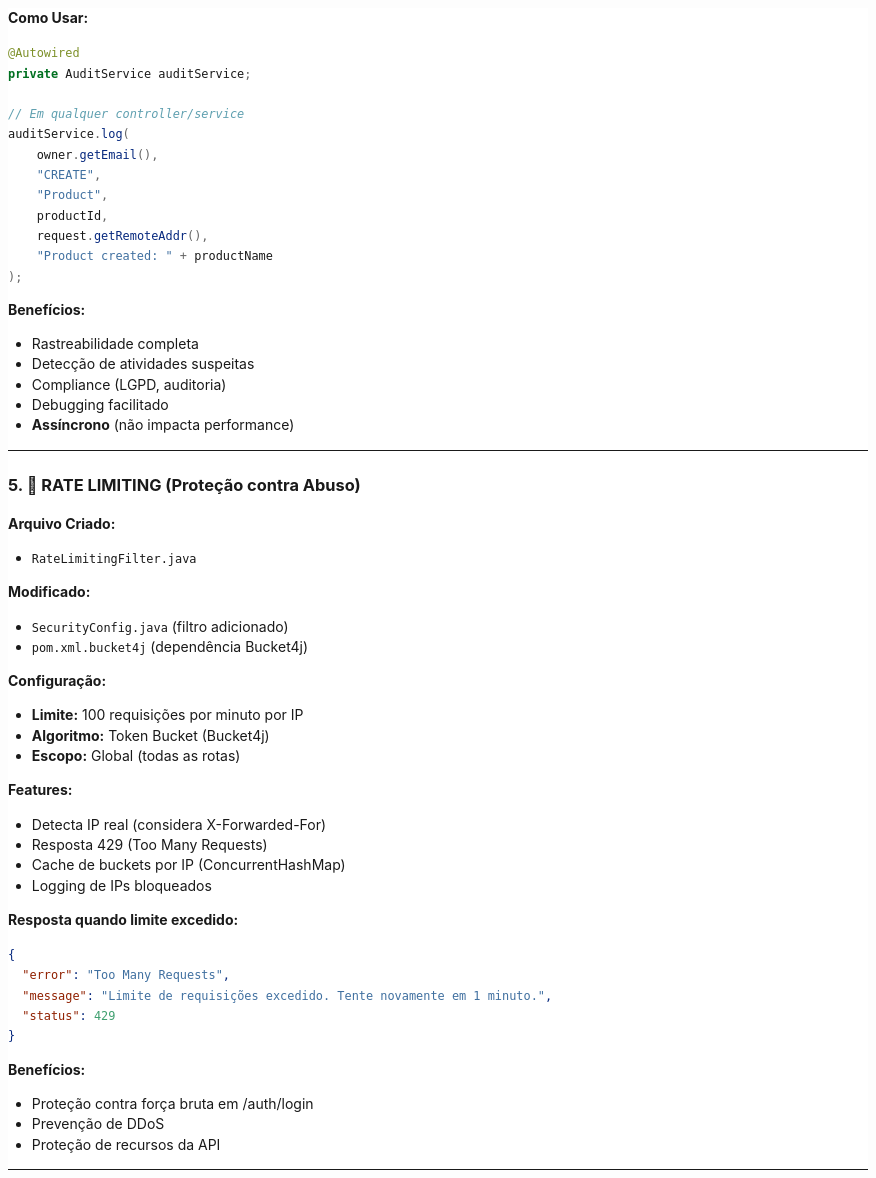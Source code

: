 **Como Usar:**
```java
@Autowired
private AuditService auditService;

// Em qualquer controller/service
auditService.log(
    owner.getEmail(),
    "CREATE",
    "Product",
    productId,
    request.getRemoteAddr(),
    "Product created: " + productName
);
```

**Benefícios:**
- Rastreabilidade completa
- Detecção de atividades suspeitas
- Compliance (LGPD, auditoria)
- Debugging facilitado
- **Assíncrono** (não impacta performance)

---

### **5. 🚦 RATE LIMITING (Proteção contra Abuso)**

**Arquivo Criado:**
- `RateLimitingFilter.java`

**Modificado:**
- `SecurityConfig.java` (filtro adicionado)
- `pom.xml.bucket4j` (dependência Bucket4j)

**Configuração:**
- **Limite:** 100 requisições por minuto por IP
- **Algoritmo:** Token Bucket (Bucket4j)
- **Escopo:** Global (todas as rotas)

**Features:**
- Detecta IP real (considera X-Forwarded-For)
- Resposta 429 (Too Many Requests)
- Cache de buckets por IP (ConcurrentHashMap)
- Logging de IPs bloqueados

**Resposta quando limite excedido:**
```json
{
  "error": "Too Many Requests",
  "message": "Limite de requisições excedido. Tente novamente em 1 minuto.",
  "status": 429
}
```

**Benefícios:**
- Proteção contra força bruta em /auth/login
- Prevenção de DDoS
- Proteção de recursos da API

---